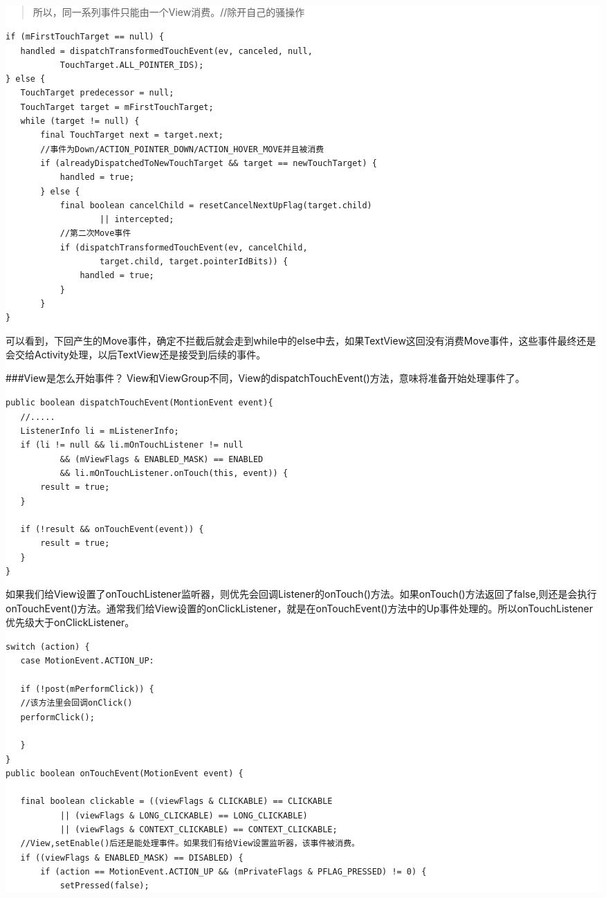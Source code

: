 >所以，同一系列事件只能由一个View消费。//除开自己的骚操作
```
if (mFirstTouchTarget == null) {
   handled = dispatchTransformedTouchEvent(ev, canceled, null,
           TouchTarget.ALL_POINTER_IDS);
} else {
   TouchTarget predecessor = null;
   TouchTarget target = mFirstTouchTarget;
   while (target != null) {
       final TouchTarget next = target.next;
       //事件为Down/ACTION_POINTER_DOWN/ACTION_HOVER_MOVE并且被消费
       if (alreadyDispatchedToNewTouchTarget && target == newTouchTarget) {
           handled = true;
       } else {
           final boolean cancelChild = resetCancelNextUpFlag(target.child)
                   || intercepted;
           //第二次Move事件
           if (dispatchTransformedTouchEvent(ev, cancelChild,
                   target.child, target.pointerIdBits)) {
               handled = true;
           }
       }
}
```
可以看到，下回产生的Move事件，确定不拦截后就会走到while中的else中去，如果TextView这回没有消费Move事件，这些事件最终还是会交给Activity处理，以后TextView还是接受到后续的事件。

###View是怎么开始事件？
View和ViewGroup不同，View的dispatchTouchEvent()方法，意味将准备开始处理事件了。
```
public boolean dispatchTouchEvent(MontionEvent event){
   //.....
   ListenerInfo li = mListenerInfo;
   if (li != null && li.mOnTouchListener != null
           && (mViewFlags & ENABLED_MASK) == ENABLED
           && li.mOnTouchListener.onTouch(this, event)) {
       result = true;
   }

   if (!result && onTouchEvent(event)) {
       result = true;
   }
}
```
如果我们给View设置了onTouchListener监听器，则优先会回调Listener的onTouch()方法。如果onTouch()方法返回了false,则还是会执行onTouchEvent()方法。通常我们给View设置的onClickListener，就是在onTouchEvent()方法中的Up事件处理的。所以onTouchListener优先级大于onClickListener。
```
switch (action) {
   case MotionEvent.ACTION_UP:

   if (!post(mPerformClick)) {
   //该方法里会回调onClick()
   performClick();

   }
}
public boolean onTouchEvent(MotionEvent event) {

   final boolean clickable = ((viewFlags & CLICKABLE) == CLICKABLE
           || (viewFlags & LONG_CLICKABLE) == LONG_CLICKABLE)
           || (viewFlags & CONTEXT_CLICKABLE) == CONTEXT_CLICKABLE;
   //View,setEnable()后还是能处理事件。如果我们有给View设置监听器，该事件被消费。
   if ((viewFlags & ENABLED_MASK) == DISABLED) {
       if (action == MotionEvent.ACTION_UP && (mPrivateFlags & PFLAG_PRESSED) != 0) {
           setPressed(false);
```
